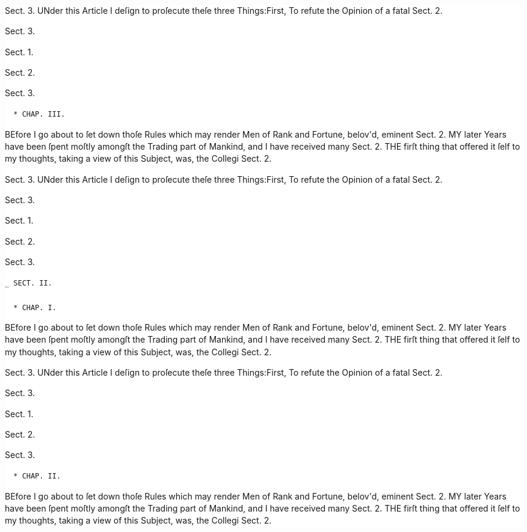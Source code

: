 Sect. 3.
UNder this Article I deſign to proſecute theſe three Things:First, To refute the Opinion of a fatal 
Sect. 2. 

Sect. 3. 

Sect. 1.

Sect. 2. 

Sect. 3.

      * CHAP. III.
BEfore I go about to ſet down thoſe Rules which may render Men of Rank and Fortune, belov'd, eminent
Sect. 2.
MY later Years have been ſpent moſtly amongſt the Trading part of Mankind, and I have received many 
Sect. 2.
THE firſt thing that offered it ſelf to my thoughts, taking a view of this Subject, was, the Collegi
Sect. 2.

Sect. 3.
UNder this Article I deſign to proſecute theſe three Things:First, To refute the Opinion of a fatal 
Sect. 2. 

Sect. 3. 

Sect. 1.

Sect. 2. 

Sect. 3.

    _ SECT. II.

      * CHAP. I.
BEfore I go about to ſet down thoſe Rules which may render Men of Rank and Fortune, belov'd, eminent
Sect. 2.
MY later Years have been ſpent moſtly amongſt the Trading part of Mankind, and I have received many 
Sect. 2.
THE firſt thing that offered it ſelf to my thoughts, taking a view of this Subject, was, the Collegi
Sect. 2.

Sect. 3.
UNder this Article I deſign to proſecute theſe three Things:First, To refute the Opinion of a fatal 
Sect. 2. 

Sect. 3. 

Sect. 1.

Sect. 2. 

Sect. 3.

      * CHAP. II.
BEfore I go about to ſet down thoſe Rules which may render Men of Rank and Fortune, belov'd, eminent
Sect. 2.
MY later Years have been ſpent moſtly amongſt the Trading part of Mankind, and I have received many 
Sect. 2.
THE firſt thing that offered it ſelf to my thoughts, taking a view of this Subject, was, the Collegi
Sect. 2.
